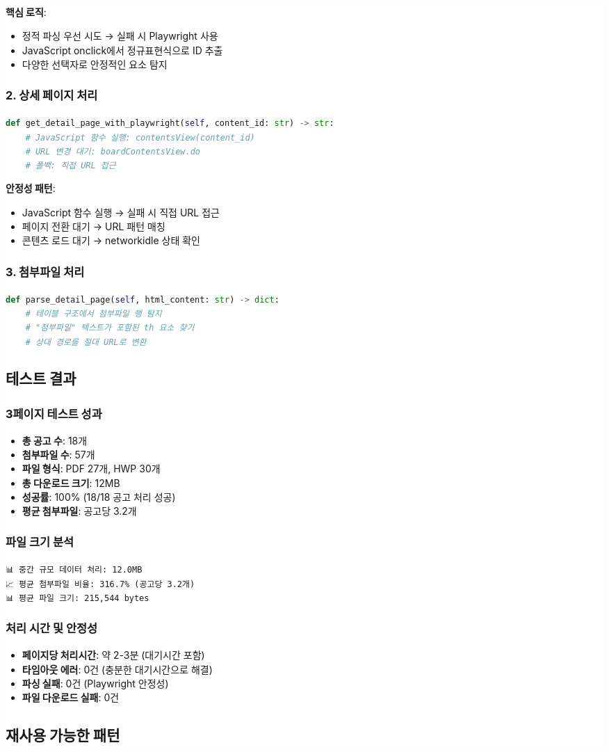 **핵심 로직**:
- 정적 파싱 우선 시도 → 실패 시 Playwright 사용
- JavaScript onclick에서 정규표현식으로 ID 추출
- 다양한 선택자로 안정적인 요소 탐지

### 2. 상세 페이지 처리
```python
def get_detail_page_with_playwright(self, content_id: str) -> str:
    # JavaScript 함수 실행: contentsView(content_id)
    # URL 변경 대기: boardContentsView.do
    # 폴백: 직접 URL 접근
```

**안정성 패턴**:
- JavaScript 함수 실행 → 실패 시 직접 URL 접근
- 페이지 전환 대기 → URL 패턴 매칭
- 콘텐츠 로드 대기 → networkidle 상태 확인

### 3. 첨부파일 처리
```python
def parse_detail_page(self, html_content: str) -> dict:
    # 테이블 구조에서 첨부파일 행 탐지
    # "첨부파일" 텍스트가 포함된 th 요소 찾기
    # 상대 경로를 절대 URL로 변환
```

## 테스트 결과

### 3페이지 테스트 성과
- **총 공고 수**: 18개
- **첨부파일 수**: 57개
- **파일 형식**: PDF 27개, HWP 30개  
- **총 다운로드 크기**: 12MB
- **성공률**: 100% (18/18 공고 처리 성공)
- **평균 첨부파일**: 공고당 3.2개

### 파일 크기 분석
```
📊 중간 규모 데이터 처리: 12.0MB
📈 평균 첨부파일 비율: 316.7% (공고당 3.2개)
📊 평균 파일 크기: 215,544 bytes
```

### 처리 시간 및 안정성
- **페이지당 처리시간**: 약 2-3분 (대기시간 포함)
- **타임아웃 에러**: 0건 (충분한 대기시간으로 해결)
- **파싱 실패**: 0건 (Playwright 안정성)
- **파일 다운로드 실패**: 0건

## 재사용 가능한 패턴
